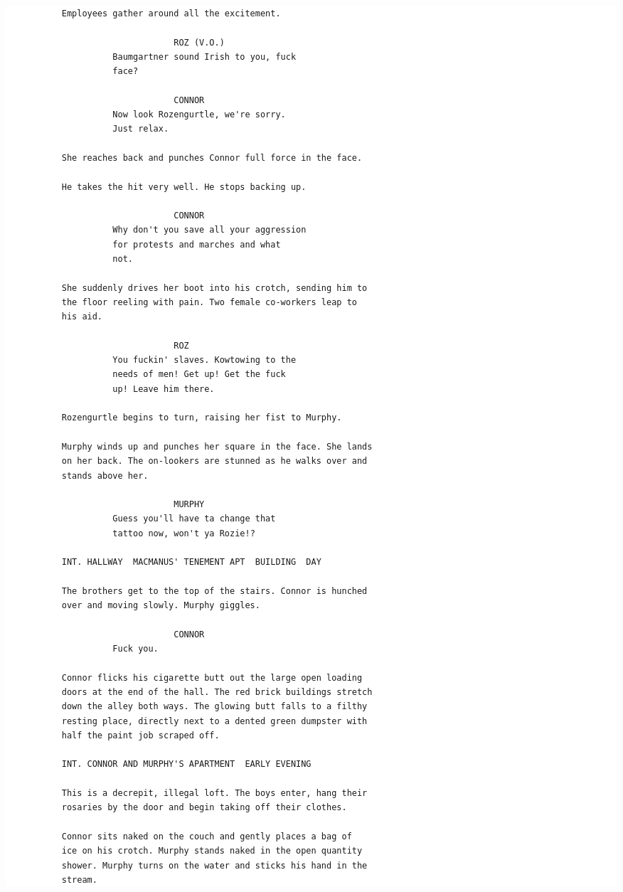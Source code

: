                Employees gather around all the excitement.

                                     ROZ (V.O.)
                         Baumgartner sound Irish to you, fuck 
                         face?

                                     CONNOR
                         Now look Rozengurtle, we're sorry. 
                         Just relax.

               She reaches back and punches Connor full force in the face.

               He takes the hit very well. He stops backing up.

                                     CONNOR
                         Why don't you save all your aggression 
                         for protests and marches and what 
                         not.

               She suddenly drives her boot into his crotch, sending him to 
               the floor reeling with pain. Two female co-workers leap to 
               his aid.

                                     ROZ
                         You fuckin' slaves. Kowtowing to the 
                         needs of men! Get up! Get the fuck 
                         up! Leave him there.

               Rozengurtle begins to turn, raising her fist to Murphy.

               Murphy winds up and punches her square in the face. She lands 
               on her back. The on-lookers are stunned as he walks over and 
               stands above her.

                                     MURPHY
                         Guess you'll have ta change that 
                         tattoo now, won't ya Rozie!?

               INT. HALLWAY  MACMANUS' TENEMENT APT  BUILDING  DAY

               The brothers get to the top of the stairs. Connor is hunched 
               over and moving slowly. Murphy giggles.

                                     CONNOR
                         Fuck you.

               Connor flicks his cigarette butt out the large open loading 
               doors at the end of the hall. The red brick buildings stretch 
               down the alley both ways. The glowing butt falls to a filthy 
               resting place, directly next to a dented green dumpster with 
               half the paint job scraped off.

               INT. CONNOR AND MURPHY'S APARTMENT  EARLY EVENING

               This is a decrepit, illegal loft. The boys enter, hang their 
               rosaries by the door and begin taking off their clothes.

               Connor sits naked on the couch and gently places a bag of 
               ice on his crotch. Murphy stands naked in the open quantity 
               shower. Murphy turns on the water and sticks his hand in the 
               stream.
